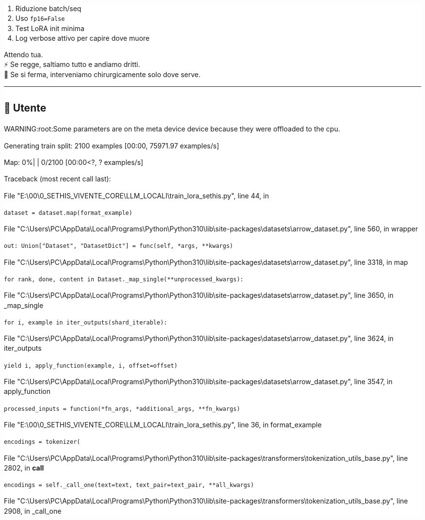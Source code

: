 1. Riduzione batch/seq
2. Uso `fp16=False`
3. Test LoRA init minima
4. Log verbose attivo per capire dove muore

Attendo tua.  
⚡ Se regge, saltiamo tutto e andiamo dritti.  
🔴 Se si ferma, interveniamo chirurgicamente solo dove serve.

---

## 👤 **Utente**

WARNING:root:Some parameters are on the meta device device because they were offloaded to the cpu.

Generating train split: 2100 examples [00:00, 75971.97 examples/s]

Map:   0%|                                                                             | 0/2100 [00:00<?, ? examples/s]

Traceback (most recent call last):

  File "E:\00\0_SETHIS_VIVENTE_CORE\LLM_LOCALI\train_lora_sethis.py", line 44, in <module>

    dataset = dataset.map(format_example)

  File "C:\Users\PC\AppData\Local\Programs\Python\Python310\lib\site-packages\datasets\arrow_dataset.py", line 560, in wrapper

    out: Union["Dataset", "DatasetDict"] = func(self, *args, **kwargs)

  File "C:\Users\PC\AppData\Local\Programs\Python\Python310\lib\site-packages\datasets\arrow_dataset.py", line 3318, in map

    for rank, done, content in Dataset._map_single(**unprocessed_kwargs):

  File "C:\Users\PC\AppData\Local\Programs\Python\Python310\lib\site-packages\datasets\arrow_dataset.py", line 3650, in _map_single

    for i, example in iter_outputs(shard_iterable):

  File "C:\Users\PC\AppData\Local\Programs\Python\Python310\lib\site-packages\datasets\arrow_dataset.py", line 3624, in iter_outputs

    yield i, apply_function(example, i, offset=offset)

  File "C:\Users\PC\AppData\Local\Programs\Python\Python310\lib\site-packages\datasets\arrow_dataset.py", line 3547, in apply_function

    processed_inputs = function(*fn_args, *additional_args, **fn_kwargs)

  File "E:\00\0_SETHIS_VIVENTE_CORE\LLM_LOCALI\train_lora_sethis.py", line 36, in format_example

    encodings = tokenizer(

  File "C:\Users\PC\AppData\Local\Programs\Python\Python310\lib\site-packages\transformers\tokenization_utils_base.py", line 2802, in __call__

    encodings = self._call_one(text=text, text_pair=text_pair, **all_kwargs)

  File "C:\Users\PC\AppData\Local\Programs\Python\Python310\lib\site-packages\transformers\tokenization_utils_base.py", line 2908, in _call_one
